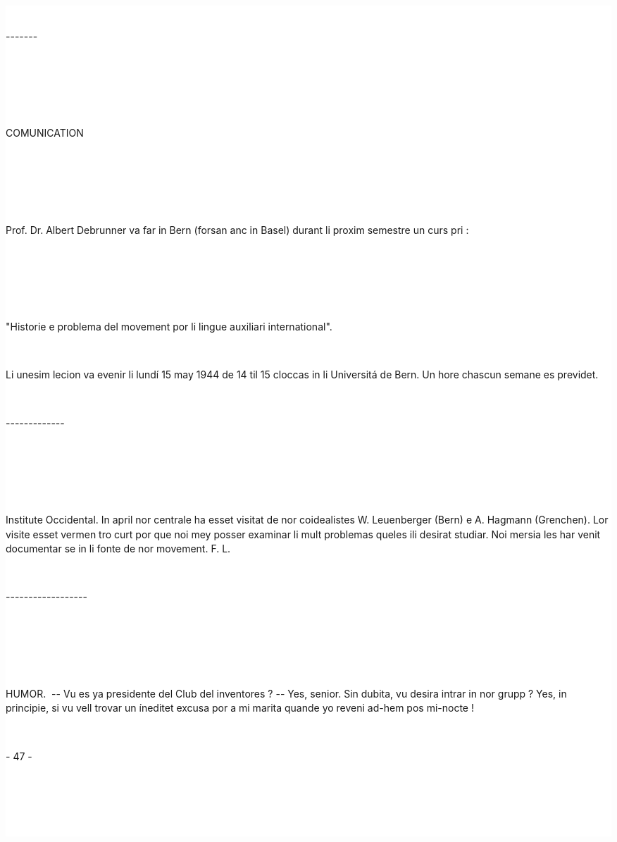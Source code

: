  

\-\-\-\-\-\--

 

 

 

COMUNICATION 

 

 

 

Prof. Dr. Albert Debrunner va far in Bern (forsan anc in Basel) durant
li proxim semestre un curs pri :

 

 

 

\"Historie e problema del movement por li lingue auxiliari
international\".

 

Li unesim lecion va evenir li lundí 15 may 1944 de 14 til 15 cloccas in
li Universitá de Bern. Un hore chascun semane es previdet. 

 

\-\-\-\-\-\-\-\-\-\-\-\--

 

 

 

Institute Occidental. In april nor centrale ha esset visitat de nor
coidealistes W. Leuenberger (Bern) e A. Hagmann (Grenchen). Lor visite
esset vermen tro curt por que noi mey posser examinar li mult problemas
queles ili desirat studiar. Noi mersia les har venit documentar se in li
fonte de nor movement. F. L. 

 

\-\-\-\-\-\-\-\-\-\-\-\-\-\-\-\-\--

 

 

 

HUMOR.  \-- Vu es ya presidente del Club del inventores ? \-- Yes,
senior. Sin dubita, vu desira intrar in nor grupp ? Yes, in principie,
si vu vell trovar un íneditet excusa por a mi marita quande yo reveni
ad-hem pos mi-nocte ! 

 

\- 47 -

 

 

 
